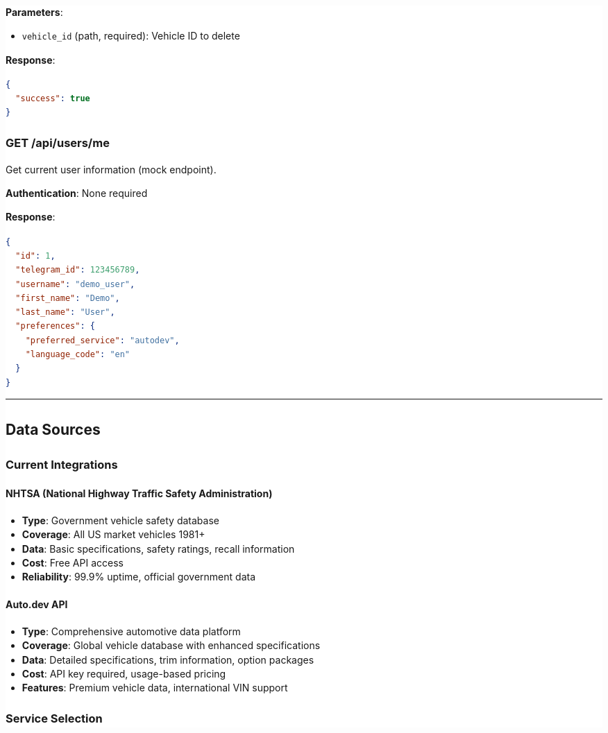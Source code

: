 **Parameters**:
- `vehicle_id` (path, required): Vehicle ID to delete

**Response**:
```json
{
  "success": true
}
```

### GET /api/users/me

Get current user information (mock endpoint).

**Authentication**: None required

**Response**:
```json
{
  "id": 1,
  "telegram_id": 123456789,
  "username": "demo_user",
  "first_name": "Demo",
  "last_name": "User",
  "preferences": {
    "preferred_service": "autodev",
    "language_code": "en"
  }
}
```

---

## Data Sources

### Current Integrations

#### NHTSA (National Highway Traffic Safety Administration)
- **Type**: Government vehicle safety database
- **Coverage**: All US market vehicles 1981+
- **Data**: Basic specifications, safety ratings, recall information
- **Cost**: Free API access
- **Reliability**: 99.9% uptime, official government data

#### Auto.dev API
- **Type**: Comprehensive automotive data platform
- **Coverage**: Global vehicle database with enhanced specifications
- **Data**: Detailed specifications, trim information, option packages
- **Cost**: API key required, usage-based pricing
- **Features**: Premium vehicle data, international VIN support

### Service Selection
